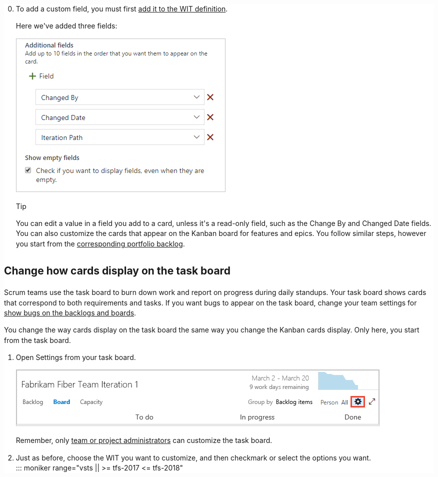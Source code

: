 0. To add a custom field, you must first [add it to the WIT definition](add-modify-field.md).  

	Here we've added three fields:<br/>

	![Kanban board, Three fields added to a card](_img/customize-cards/three-fields-added.png)

	> [!TIP]    
	> You can edit a value in a field you add to a card, unless it's a read-only field, such as the Change By and Changed Date fields. You can also customize the cards that appear on the Kanban board for features and epics. You follow similar steps, however you start from the [corresponding portfolio backlog](../backlogs/define-features-epics.md).  
	
<a id="task-board">  </a>
## Change how cards display on the task board
Scrum teams use the task board to burn down work and report on progress during daily standups. Your task board shows cards that correspond to both requirements and tasks. If you want bugs to appear on the task board, change your team settings for [show bugs on the backlogs and boards](show-bugs-on-backlog.md).

You change the way cards display on the task board the same way you change the Kanban cards display. Only here, you start from the task board.

1.	Open Settings from your task board. 

	<img src="_img/task-board-customize-open-settings.png" alt="Task board, open card customization dialog" style="border: 1px solid #C3C3C3;" />  

	Remember, only [team or project administrators](../scale/add-team-administrator.md) can customize the task board.

2.	Just as before, choose the WIT you want to customize, and then checkmark or select the options you want.     
    ::: moniker range="vsts || >= tfs-2017 <= tfs-2018"    